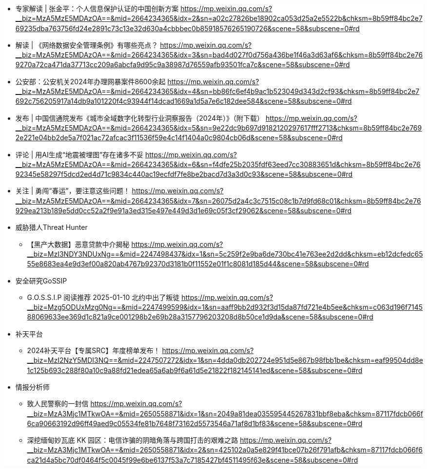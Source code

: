   - 专家解读 | 张金平：个人信息保护认证的中国创新方案
https://mp.weixin.qq.com/s?__biz=MzA5MzE5MDAzOA==&mid=2664234365&idx=2&sn=a02c27826be18902ca053d25a2e5522b&chksm=8b59ff84bc2e769235dba763756fd24e2891c73c13e32d630a4cbbbec0b85918576265190726&scene=58&subscene=0#rd

  - 解读 | 《网络数据安全管理条例》有哪些亮点？
https://mp.weixin.qq.com/s?__biz=MzA5MzE5MDAzOA==&mid=2664234365&idx=3&sn=bad4d027f0d756a436be1f46a3d63af6&chksm=8b59ff84bc2e769270a72ca471da37713cc209a6abcfa9d95c9a38987d76559afb93501fca7c&scene=58&subscene=0#rd

  - 公安部：公安机关2024年办理网暴案件8600余起
https://mp.weixin.qq.com/s?__biz=MzA5MzE5MDAzOA==&mid=2664234365&idx=4&sn=bb86fc6ef4b9ac1b523049d343d2cf93&chksm=8b59ff84bc2e7692c756205917a14db9a101220f4c93944f14dcad1669a1d5a7e6c182dee584&scene=58&subscene=0#rd

  - 发布 | 中国信通院发布《城市全域数字化转型行业洞察报告（2024年）》（附下载）
https://mp.weixin.qq.com/s?__biz=MzA5MzE5MDAzOA==&mid=2664234365&idx=5&sn=9e22dc9b697d9182120297617fff2713&chksm=8b59ff84bc2e7692e221e04bb2de5a7f021ac72afcac3f11536f59e4c14f1404a0c9804cb06d&scene=58&subscene=0#rd

  - 评论 | 用AI生成“地震被埋图”存在诸多不妥
https://mp.weixin.qq.com/s?__biz=MzA5MzE5MDAzOA==&mid=2664234365&idx=6&sn=f4dfe25b2035fdf63eed7cc30883651d&chksm=8b59ff84bc2e7692345e58297f5dcd2ed4d71c9834c440ac19ecfdf7fe8be2bacd7d3a3d0c93&scene=58&subscene=0#rd

  - 关注 | 勇闯“春运”，要注意这些问题！
https://mp.weixin.qq.com/s?__biz=MzA5MzE5MDAzOA==&mid=2664234365&idx=7&sn=26075d2a4c3c7515c08c1b7d9fd68c01&chksm=8b59ff84bc2e76929ea213b189e5dd0cc52a2f9e91a3ed315e497e449d3d1e69c05f3cf29062&scene=58&subscene=0#rd

- 威胁猎人Threat Hunter
  - 【黑产大数据】恶意贷款中介揭秘
https://mp.weixin.qq.com/s?__biz=MzI3NDY3NDUxNg==&mid=2247498437&idx=1&sn=5c259f2e9ba6de730bc41e763ee2d2dd&chksm=eb12dcfedc6555e8683ea4e9d3ef00a820ab4767b92370d3181b0f11552e01f1c8081d185d44&scene=58&subscene=0#rd

- 安全研究GoSSIP
  - G.O.S.S.I.P 阅读推荐 2025-01-10 北约中出了叛徒
https://mp.weixin.qq.com/s?__biz=Mzg5ODUxMzg0Ng==&mid=2247499599&idx=1&sn=aaff9bb2d932f3d15da87fd721e4b5ee&chksm=c063d196f714588069633ee369d1c821a9ce001298b2e69b28a3157796203208d8b50ce1d9da&scene=58&subscene=0#rd

- 补天平台
  - 2024补天平台【专属SRC】年度榜单发布！
https://mp.weixin.qq.com/s?__biz=MzI2NzY5MDI3NQ==&mid=2247507272&idx=1&sn=4dda0db202724e951d5e867b98fbb1be&chksm=eaf99504dd8e1c125b693c288f80a10c9a88fd21edea65a6ab9f6a61d5e21822f182145141ed&scene=58&subscene=0#rd

- 情报分析师
  - ​致人民警察的一封信
https://mp.weixin.qq.com/s?__biz=MzA3Mjc1MTkwOA==&mid=2650558871&idx=1&sn=2049a81dea035595445267831bbf8eba&chksm=87117fdcb066f6ca90663192d96ff49aed9c05534fe81b7648f73162d5573546a71af8d1bf83&scene=58&subscene=0#rd

  - 深挖缅甸妙瓦底 KK 园区：电信诈骗的阴暗角落与跨国打击的艰难之路
https://mp.weixin.qq.com/s?__biz=MzA3Mjc1MTkwOA==&mid=2650558871&idx=2&sn=425102a0a5e829f41bce07b26f791afb&chksm=87117fdcb066f6ca21d4a5bc70df0464f5c0045f99e6be6137f53a7c7185427bf4511495f63e&scene=58&subscene=0#rd
